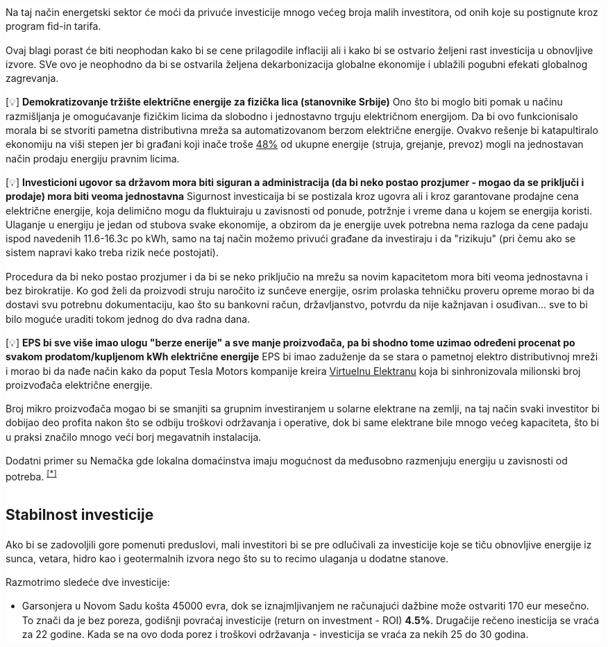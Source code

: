 Na taj način energetski sektor će moći da privuće investicije mnogo većeg broja malih investitora, od onih koje su postignute kroz program fid-in tarifa.

Ovaj blagi porast će biti neophodan kako bi se cene prilagodile inflaciji ali i kako bi se ostvario željeni rast investicija u obnovljive izvore. SVe ovo je neophodno da bi se ostvarila željena dekarbonizacija globalne ekonomije i ublažili pogubni efekati globalnog zagrevanja.


[💡] **Demokratizovanje tržište električne energije za fizička lica (stanovnike Srbije)**
Ono što bi moglo biti pomak u načinu razmišljanja je omogućavanje fizičkim licima da slobodno i jednostavno trguju električnom energijom. Da bi ovo funkcionisalo morala bi se stvoriti pametna distributivna mreža sa automatizovanom berzom električne energije. Ovakvo rešenje bi katapultiralo ekonomiju na viši stepen jer bi građani koji inače troše [48%](http://www.pravno-informacioni-sistem.rs/SlGlasnikPortal/eli/rep/sgrs/vlada/odluka/2019/94/4) od ukupne energije (struja, grejanje, prevoz) mogli na jednostavan način prodaju energiju pravnim licima. 


[💡] **Investicioni ugovor sa državom mora biti siguran a administracija (da bi neko postao prozjumer - mogao da se priključi i prodaje) mora biti veoma jednostavna**
Sigurnost investicaija bi se postizala kroz ugovra ali i kroz garantovane prodajne cena električne energije, koja delimično mogu da fluktuiraju u zavisnosti od ponude, potržnje i vreme dana u kojem se energija koristi. Ulaganje u energiju je jedan od stubova svake ekonomije, a obzirom da je energije uvek potrebna nema razloga da cene padaju ispod navedenih 11.6-16.3c po kWh, samo na taj način možemo privući građane da investiraju i da "rizikuju" (pri čemu ako se sistem napravi kako treba rizik neće postojati).

Procedura da bi neko postao prozjumer i da bi se neko priključio na mrežu sa novim kapacitetom mora biti veoma jednostavna i bez birokratije. 
Ko god želi da proizvodi struju naročito iz sunčeve energije, osrim prolaska tehničku proveru opreme morao bi da dostavi svu potrebnu dokumentaciju, kao što su bankovni račun, državljanstvo, potvrdu da nije kažnjavan i osuđivan... sve to bi bilo moguće uraditi tokom jednog do dva radna dana.


[💡] **EPS bi sve više imao ulogu "berze enerije" a sve manje proizvođača, pa bi shodno tome uzimao određeni procenat po svakom prodatom/kupljenom kWh električne energije** 
EPS bi imao zaduženje da se stara o pametnoj elektro distributivnoj mreži i morao bi da nađe način kako da poput Tesla Motors kompanije kreira [Virtuelnu Elektranu](https://www.infoq.com/presentations/tesla-vpp/) koja bi sinhronizovala milionski broj proizvođača električne energije.

Broj mikro proizvođača mogao bi se smanjiti sa grupnim investiranjem u solarne elektrane na zemlji, na taj način svaki investitor bi dobijao deo profita nakon što se odbiju troškovi održavanja i operative, dok bi same elektrane bile mnogo većeg kapaciteta, što bi u praksi značilo mnogo veći borj megavatnih instalacija.

Dodatni primer su Nemačka gde lokalna domaćinstva imaju mogućnost da međusobno razmenjuju energiju u zavisnosti od potreba. <sup>[[*]](https://renews.biz/56995/germany-backs-smart-energy-neighbourhoods/)</sup>


## Stabilnost investicije
Ako bi se zadovoljili gore pomenuti preduslovi, mali investitori bi se pre odlučivali za investicije koje se tiču obnovljive energije iz sunca, vetara, hidro kao i geotermalnih izvora nego što su to recimo ulaganja u dodatne stanove. 

Razmotrimo sledeće dve investicije:
- Garsonjera u Novom Sadu košta 45000 evra, dok se iznajmljivanjem ne računajući dažbine može ostvariti 170 eur mesečno. To znači da je bez poreza, godišnji povraćaj investicije (return on investment - ROI) **4.5%**. Drugačije rečeno inesticija se vraća za 22 godine. Kada se na ovo doda porez i troškovi održavanja - investicija se vraća za nekih 25 do 30 godina.   
